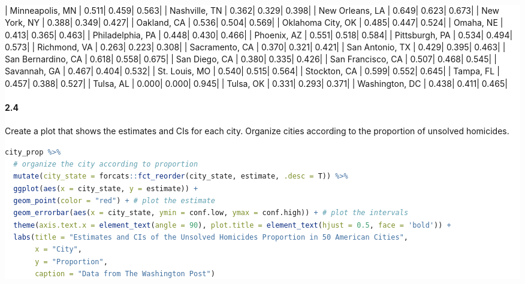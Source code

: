| Minneapolis, MN    |     0.511|     0.459|      0.563|
| Nashville, TN      |     0.362|     0.329|      0.398|
| New Orleans, LA    |     0.649|     0.623|      0.673|
| New York, NY       |     0.388|     0.349|      0.427|
| Oakland, CA        |     0.536|     0.504|      0.569|
| Oklahoma City, OK  |     0.485|     0.447|      0.524|
| Omaha, NE          |     0.413|     0.365|      0.463|
| Philadelphia, PA   |     0.448|     0.430|      0.466|
| Phoenix, AZ        |     0.551|     0.518|      0.584|
| Pittsburgh, PA     |     0.534|     0.494|      0.573|
| Richmond, VA       |     0.263|     0.223|      0.308|
| Sacramento, CA     |     0.370|     0.321|      0.421|
| San Antonio, TX    |     0.429|     0.395|      0.463|
| San Bernardino, CA |     0.618|     0.558|      0.675|
| San Diego, CA      |     0.380|     0.335|      0.426|
| San Francisco, CA  |     0.507|     0.468|      0.545|
| Savannah, GA       |     0.467|     0.404|      0.532|
| St. Louis, MO      |     0.540|     0.515|      0.564|
| Stockton, CA       |     0.599|     0.552|      0.645|
| Tampa, FL          |     0.457|     0.388|      0.527|
| Tulsa, AL          |     0.000|     0.000|      0.945|
| Tulsa, OK          |     0.331|     0.293|      0.371|
| Washington, DC     |     0.438|     0.411|      0.465|

#### 2.4

Create a plot that shows the estimates and CIs for each city. Organize cities according to the proportion of unsolved homicides.

``` r
city_prop %>% 
  # organize the city according to proportion
  mutate(city_state = forcats::fct_reorder(city_state, estimate, .desc = T)) %>% 
  ggplot(aes(x = city_state, y = estimate)) +
  geom_point(color = "red") + # plot the estimate
  geom_errorbar(aes(x = city_state, ymin = conf.low, ymax = conf.high)) + # plot the intervals
  theme(axis.text.x = element_text(angle = 90), plot.title = element_text(hjust = 0.5, face = 'bold')) +
  labs(title = "Estimates and CIs of the Unsolved Homicides Proportion in 50 American Cities",
       x = "City",
       y = "Proportion",
       caption = "Data from The Washington Post") 
```
